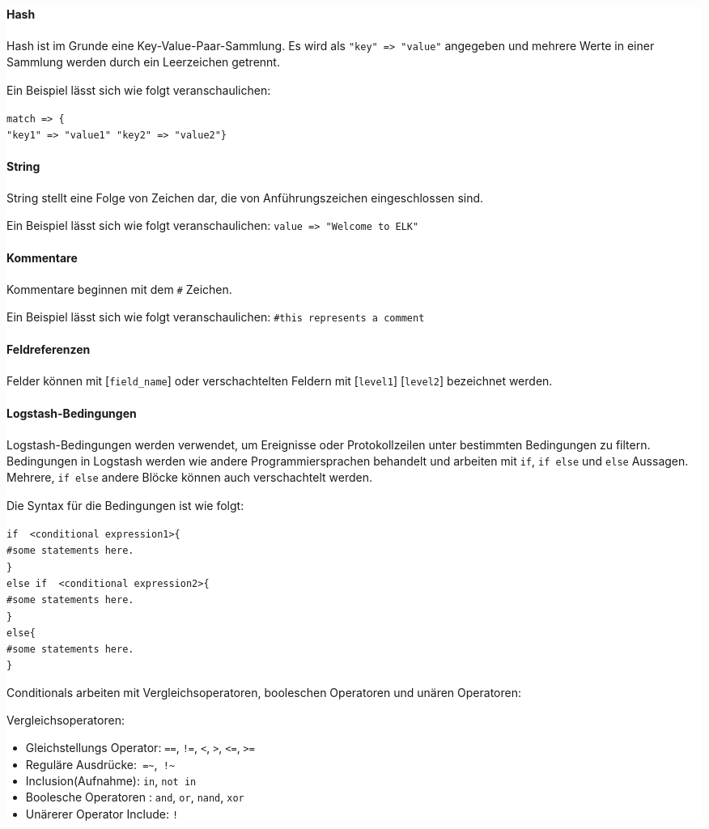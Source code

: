 #### Hash

Hash ist im Grunde eine Key-Value-Paar-Sammlung. Es wird als `"key" => "value"` angegeben und mehrere Werte in einer Sammlung werden durch ein Leerzeichen getrennt.

Ein Beispiel lässt sich wie folgt veranschaulichen:
```
match => {
"key1" => "value1" "key2" => "value2"}
```
#### String

String stellt eine Folge von Zeichen dar, die von Anführungszeichen eingeschlossen sind.

Ein Beispiel lässt sich wie folgt veranschaulichen:
`value => "Welcome to ELK"` 

#### Kommentare 
Kommentare beginnen mit dem `#` Zeichen.

Ein Beispiel lässt sich wie folgt veranschaulichen:
`#this represents a comment`

#### Feldreferenzen

Felder können mit [`field_name`] oder verschachtelten Feldern mit [`level1`] [`level2`] bezeichnet werden.

#### Logstash-Bedingungen

Logstash-Bedingungen werden verwendet, um Ereignisse oder Protokollzeilen unter bestimmten Bedingungen zu filtern. Bedingungen in Logstash werden wie andere Programmiersprachen behandelt und arbeiten mit `if`, `if else` und `else` Aussagen. Mehrere, `if else` andere Blöcke können auch verschachtelt werden.

Die Syntax für die Bedingungen ist wie folgt:

```
if  <conditional expression1>{
#some statements here.
}
else if  <conditional expression2>{
#some statements here.
}
else{
#some statements here.
}
```

Conditionals arbeiten mit Vergleichsoperatoren, booleschen Operatoren und unären Operatoren:

Vergleichsoperatoren:

* Gleichstellungs Operator: `==`, `!=`, `<`, `>`, `<=`, `>=`
* Reguläre Ausdrücke:` =~`,` !~`
* Inclusion(Aufnahme): `in`, `not in`
* Boolesche Operatoren : `and`, `or`, `nand`, `xor`
* Unärerer Operator Include: `!`

